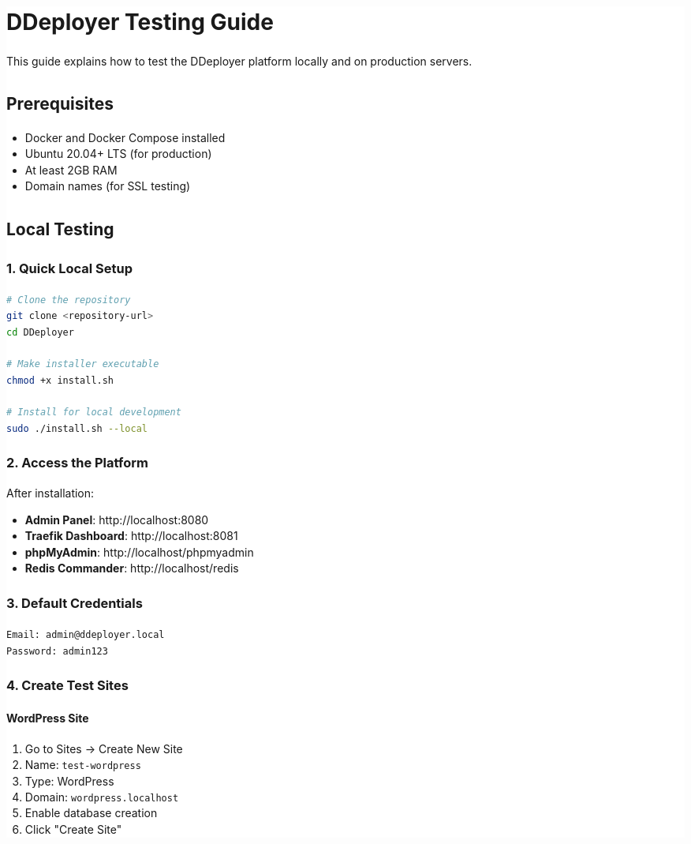 # DDeployer Testing Guide

This guide explains how to test the DDeployer platform locally and on production servers.

## Prerequisites

- Docker and Docker Compose installed
- Ubuntu 20.04+ LTS (for production)
- At least 2GB RAM
- Domain names (for SSL testing)

## Local Testing

### 1. Quick Local Setup

```bash
# Clone the repository
git clone <repository-url>
cd DDeployer

# Make installer executable
chmod +x install.sh

# Install for local development
sudo ./install.sh --local
```

### 2. Access the Platform

After installation:
- **Admin Panel**: http://localhost:8080
- **Traefik Dashboard**: http://localhost:8081
- **phpMyAdmin**: http://localhost/phpmyadmin
- **Redis Commander**: http://localhost/redis

### 3. Default Credentials

```
Email: admin@ddeployer.local
Password: admin123
```

### 4. Create Test Sites

#### WordPress Site
1. Go to Sites → Create New Site
2. Name: `test-wordpress`
3. Type: WordPress
4. Domain: `wordpress.localhost`
5. Enable database creation
6. Click "Create Site"
